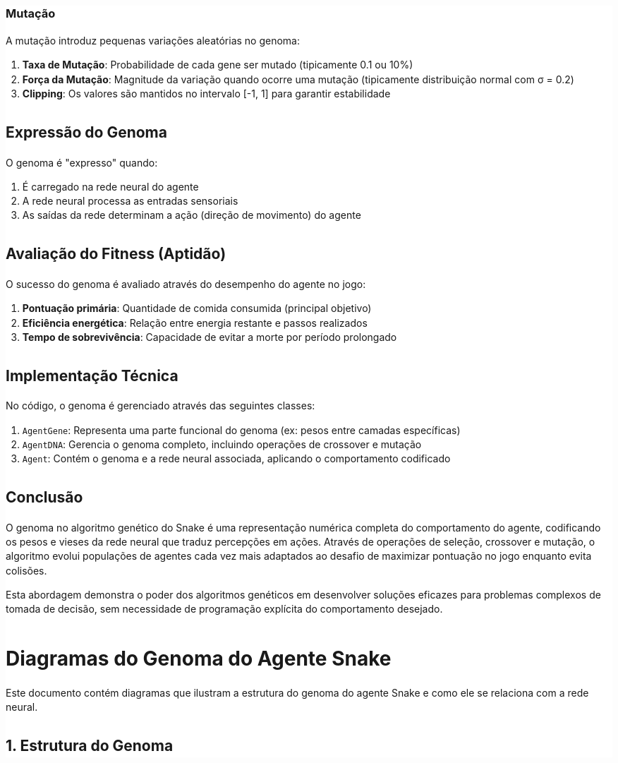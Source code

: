 ### Mutação

A mutação introduz pequenas variações aleatórias no genoma:

1. **Taxa de Mutação**: Probabilidade de cada gene ser mutado (tipicamente 0.1 ou 10%)
2. **Força da Mutação**: Magnitude da variação quando ocorre uma mutação (tipicamente distribuição normal com σ = 0.2)
3. **Clipping**: Os valores são mantidos no intervalo [-1, 1] para garantir estabilidade

## Expressão do Genoma

O genoma é "expresso" quando:

1. É carregado na rede neural do agente
2. A rede neural processa as entradas sensoriais
3. As saídas da rede determinam a ação (direção de movimento) do agente

## Avaliação do Fitness (Aptidão)

O sucesso do genoma é avaliado através do desempenho do agente no jogo:

1. **Pontuação primária**: Quantidade de comida consumida (principal objetivo)
2. **Eficiência energética**: Relação entre energia restante e passos realizados
3. **Tempo de sobrevivência**: Capacidade de evitar a morte por período prolongado

## Implementação Técnica

No código, o genoma é gerenciado através das seguintes classes:

1. `AgentGene`: Representa uma parte funcional do genoma (ex: pesos entre camadas específicas)
2. `AgentDNA`: Gerencia o genoma completo, incluindo operações de crossover e mutação
3. `Agent`: Contém o genoma e a rede neural associada, aplicando o comportamento codificado

## Conclusão

O genoma no algoritmo genético do Snake é uma representação numérica completa do comportamento do agente, codificando os pesos e vieses da rede neural que traduz percepções em ações. Através de operações de seleção, crossover e mutação, o algoritmo evolui populações de agentes cada vez mais adaptados ao desafio de maximizar pontuação no jogo enquanto evita colisões.

Esta abordagem demonstra o poder dos algoritmos genéticos em desenvolver soluções eficazes para problemas complexos de tomada de decisão, sem necessidade de programação explícita do comportamento desejado.

# Diagramas do Genoma do Agente Snake

Este documento contém diagramas que ilustram a estrutura do genoma do agente Snake e como ele se relaciona com a rede neural.

## 1. Estrutura do Genoma
